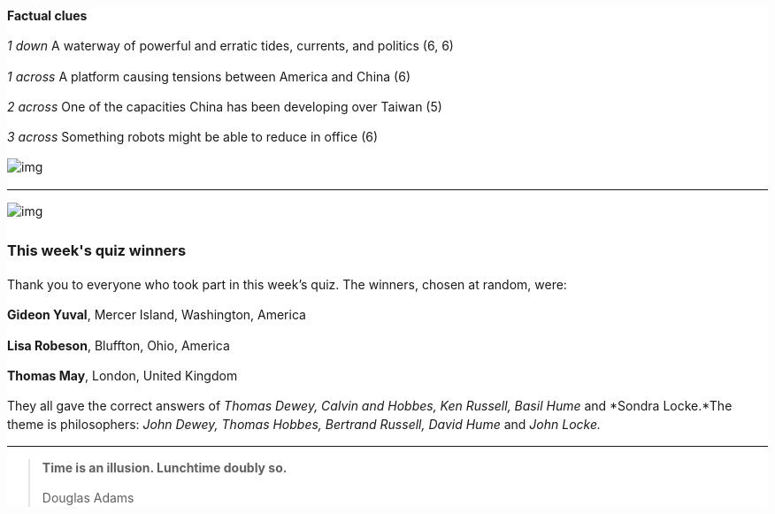 **Factual clues**

*1 down* A waterway of powerful and erratic tides, currents, and politics (6, 6)

*1 across* A platform causing tensions between America and China (6)

*2 across* One of the capacities China has been developing over Taiwan (5)

*3 across* Something robots might be able to reduce in office (6)

![img](https://niceboy.online/insight/public/Espresso/PHOTOS/XwordGrid_12_656_14.jpg)



------



![img](https://niceboy.online/insight/public/Espresso/PHOTOS/EspressoQuiz_10.jpeg)

### This week's quiz winners

Thank you to everyone who took part in this week’s quiz. The winners, chosen at random, were:

**Gideon Yuval**, Mercer Island, Washington, America

**Lisa Robeson**, Bluffton, Ohio, America

**Thomas May**, London, United Kingdom

They all gave the correct answers of *Thomas Dewey, Calvin and Hobbes, Ken Russell, Basil Hume* and *Sondra Locke.*The theme is philosophers: *John Dewey, Thomas Hobbes, Bertrand Russell, David Hume* and *John Locke.*



------



> **Time is an illusion. Lunchtime doubly so.**
>
> Douglas Adams





